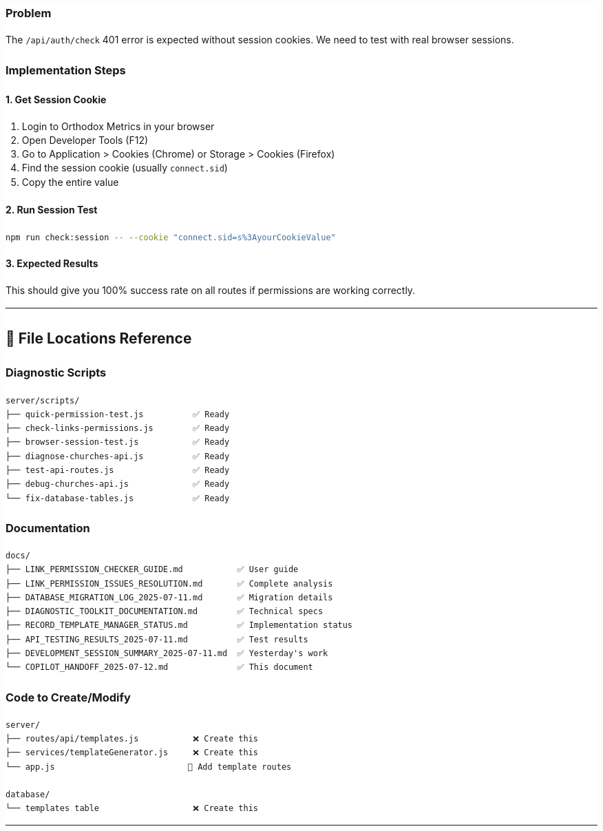 ### Problem
The `/api/auth/check` 401 error is expected without session cookies. We need to test with real browser sessions.

### Implementation Steps

#### 1. Get Session Cookie
1. Login to Orthodox Metrics in your browser
2. Open Developer Tools (F12)
3. Go to Application > Cookies (Chrome) or Storage > Cookies (Firefox)
4. Find the session cookie (usually `connect.sid`)
5. Copy the entire value

#### 2. Run Session Test
```bash
npm run check:session -- --cookie "connect.sid=s%3AyourCookieValue"
```

#### 3. Expected Results
This should give you 100% success rate on all routes if permissions are working correctly.

---

## 📁 File Locations Reference

### Diagnostic Scripts
```
server/scripts/
├── quick-permission-test.js          ✅ Ready
├── check-links-permissions.js        ✅ Ready
├── browser-session-test.js           ✅ Ready
├── diagnose-churches-api.js          ✅ Ready
├── test-api-routes.js                ✅ Ready
├── debug-churches-api.js             ✅ Ready
└── fix-database-tables.js            ✅ Ready
```

### Documentation
```
docs/
├── LINK_PERMISSION_CHECKER_GUIDE.md           ✅ User guide
├── LINK_PERMISSION_ISSUES_RESOLUTION.md       ✅ Complete analysis
├── DATABASE_MIGRATION_LOG_2025-07-11.md       ✅ Migration details
├── DIAGNOSTIC_TOOLKIT_DOCUMENTATION.md        ✅ Technical specs
├── RECORD_TEMPLATE_MANAGER_STATUS.md          ✅ Implementation status
├── API_TESTING_RESULTS_2025-07-11.md          ✅ Test results
├── DEVELOPMENT_SESSION_SUMMARY_2025-07-11.md  ✅ Yesterday's work
└── COPILOT_HANDOFF_2025-07-12.md              ✅ This document
```

### Code to Create/Modify
```
server/
├── routes/api/templates.js           ❌ Create this
├── services/templateGenerator.js     ❌ Create this
└── app.js                           🔧 Add template routes

database/
└── templates table                   ❌ Create this
```

---